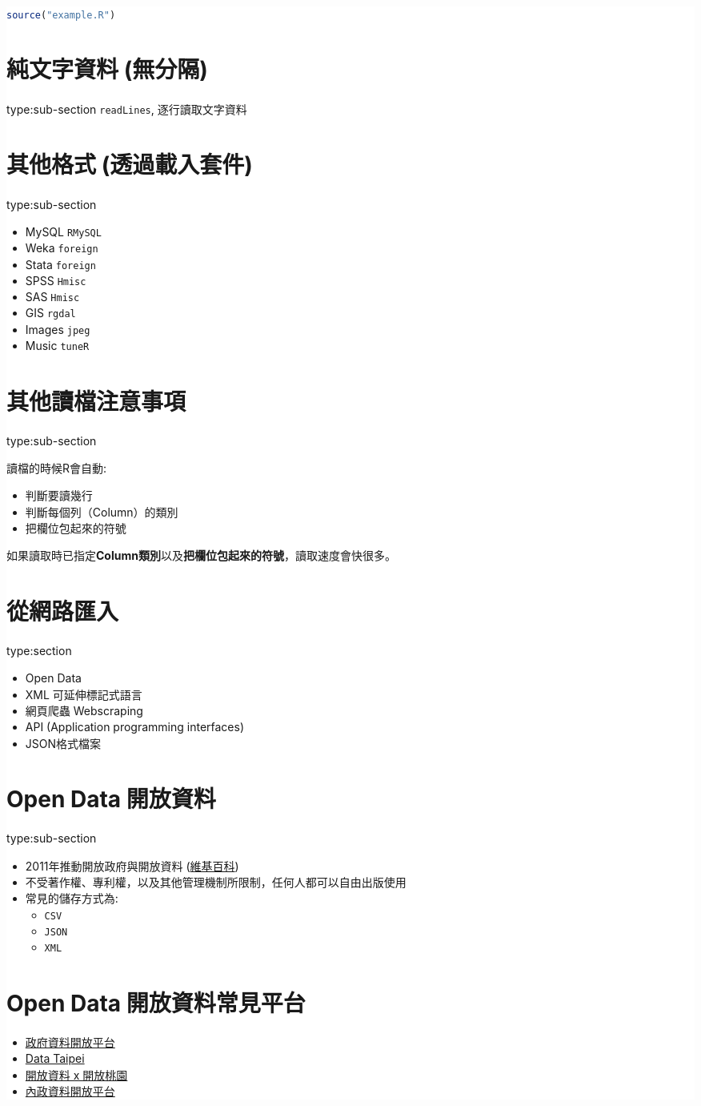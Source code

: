 ```r
source("example.R") 
```

純文字資料 (無分隔)
====================================
type:sub-section
`readLines`, 逐行讀取文字資料

其他格式 (透過載入套件)
====================================
type:sub-section

- MySQL `RMySQL`
- Weka `foreign`
- Stata `foreign`
- SPSS `Hmisc`
- SAS `Hmisc`
- GIS `rgdal`
- Images `jpeg`
- Music `tuneR`


其他讀檔注意事項
====================================
type:sub-section

讀檔的時候R會自動:

- 判斷要讀幾行
- 判斷每個列（Column）的類別
- 把欄位包起來的符號

如果讀取時已指定**Column類別**以及**把欄位包起來的符號**，讀取速度會快很多。

從網路匯入
====================================
type:section

- Open Data
- XML 可延伸標記式語言
- 網頁爬蟲 Webscraping
- API (Application programming interfaces)
- JSON格式檔案



Open Data 開放資料
====================================
type:sub-section
- 2011年推動開放政府與開放資料 ([維基百科](https://zh.wikipedia.org/wiki/%E9%96%8B%E6%94%BE%E8%B3%87%E6%96%99))
- 不受著作權、專利權，以及其他管理機制所限制，任何人都可以自由出版使用
- 常見的儲存方式為: 
    - `CSV`
    - `JSON`
    - `XML`
    
Open Data 開放資料常見平台
====================================
- [政府資料開放平台](http://data.gov.tw/)
- [Data Taipei](http://data.taipei/)
- [開放資料 x 開放桃園](http://data.tycg.gov.tw/)
- [內政資料開放平台](http://data.moi.gov.tw/)
